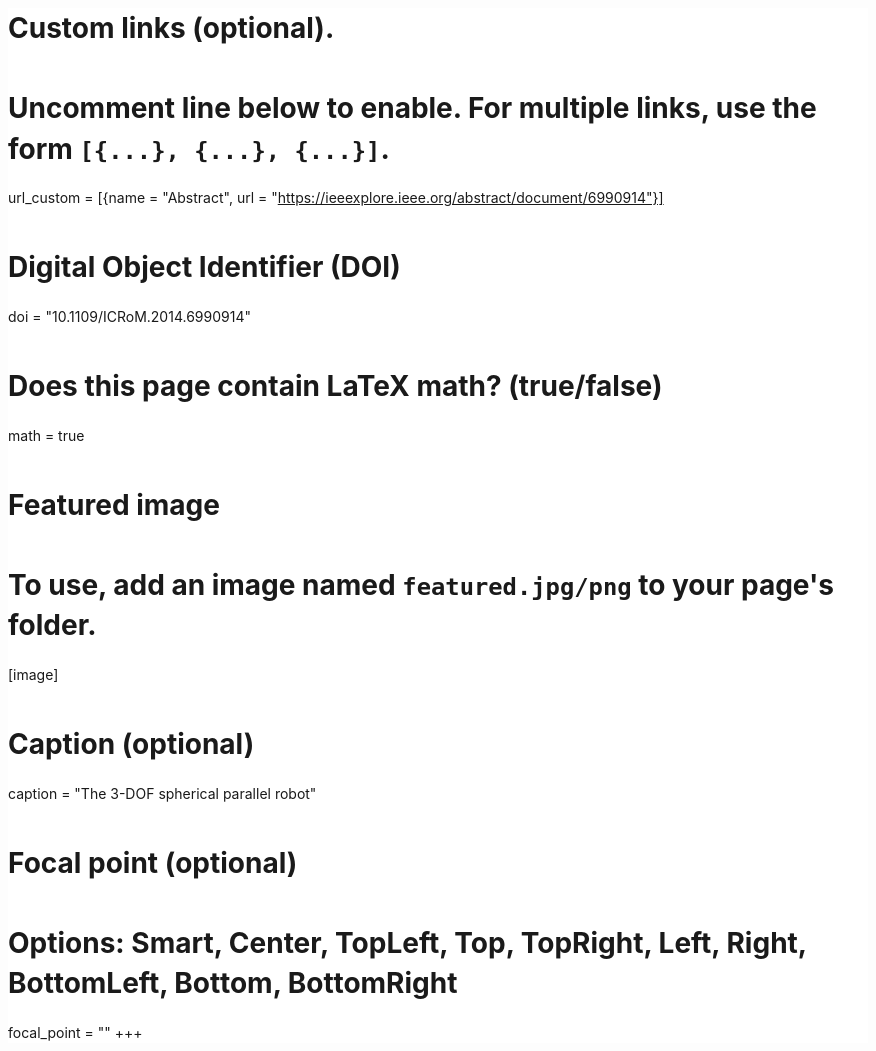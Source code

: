 # Custom links (optional).
#   Uncomment line below to enable. For multiple links, use the form `[{...}, {...}, {...}]`.
url_custom = [{name = "Abstract", url = "https://ieeexplore.ieee.org/abstract/document/6990914"}]

# Digital Object Identifier (DOI)
doi = "10.1109/ICRoM.2014.6990914"

# Does this page contain LaTeX math? (true/false)
math = true

# Featured image
# To use, add an image named `featured.jpg/png` to your page's folder.
[image]
  # Caption (optional)
  caption = "The 3-DOF spherical parallel robot"

  # Focal point (optional)
  # Options: Smart, Center, TopLeft, Top, TopRight, Left, Right, BottomLeft, Bottom, BottomRight
  focal_point = ""
+++
